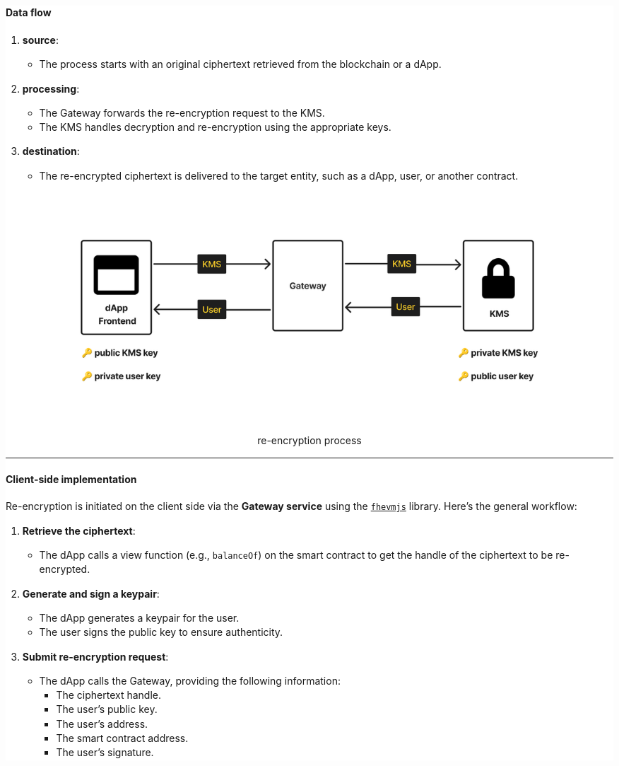#### Data flow

1. **source**:  
   - The process starts with an original ciphertext retrieved from the blockchain or a dApp.  

2. **processing**:  
   - The Gateway forwards the re-encryption request to the KMS.  
   - The KMS handles decryption and re-encryption using the appropriate keys.

3. **destination**:  
   - The re-encrypted ciphertext is delivered to the target entity, such as a dApp, user, or another contract.

<figure style="text-align: center"><img src="../.gitbook/assets/reencryption.png" alt="re-encryption"><figcaption>re-encryption process</figcaption></figure>

---

#### Client-side implementation

Re-encryption is initiated on the client side via the **Gateway service** using the [`fhevmjs`](https://github.com/zama-ai/fhevmjs/) library. Here’s the general workflow:

1. **Retrieve the ciphertext**:  
   - The dApp calls a view function (e.g., `balanceOf`) on the smart contract to get the handle of the ciphertext to be re-encrypted.

2. **Generate and sign a keypair**:  
   - The dApp generates a keypair for the user.  
   - The user signs the public key to ensure authenticity.

3. **Submit re-encryption request**:  
   - The dApp calls the Gateway, providing the following information:  
     - The ciphertext handle.  
     - The user’s public key.  
     - The user’s address.  
     - The smart contract address.  
     - The user’s signature.  
